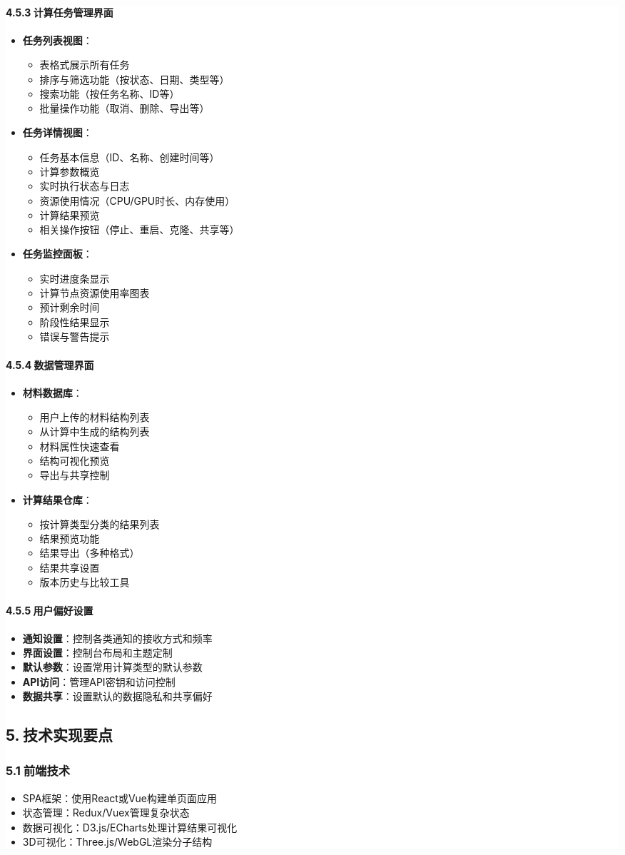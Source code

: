 #### 4.5.3 计算任务管理界面
- **任务列表视图**：
  - 表格式展示所有任务
  - 排序与筛选功能（按状态、日期、类型等）
  - 搜索功能（按任务名称、ID等）
  - 批量操作功能（取消、删除、导出等）

- **任务详情视图**：
  - 任务基本信息（ID、名称、创建时间等）
  - 计算参数概览
  - 实时执行状态与日志
  - 资源使用情况（CPU/GPU时长、内存使用）
  - 计算结果预览
  - 相关操作按钮（停止、重启、克隆、共享等）

- **任务监控面板**：
  - 实时进度条显示
  - 计算节点资源使用率图表
  - 预计剩余时间
  - 阶段性结果显示
  - 错误与警告提示

#### 4.5.4 数据管理界面
- **材料数据库**：
  - 用户上传的材料结构列表
  - 从计算中生成的结构列表
  - 材料属性快速查看
  - 结构可视化预览
  - 导出与共享控制

- **计算结果仓库**：
  - 按计算类型分类的结果列表
  - 结果预览功能
  - 结果导出（多种格式）
  - 结果共享设置
  - 版本历史与比较工具

#### 4.5.5 用户偏好设置
- **通知设置**：控制各类通知的接收方式和频率
- **界面设置**：控制台布局和主题定制
- **默认参数**：设置常用计算类型的默认参数
- **API访问**：管理API密钥和访问控制
- **数据共享**：设置默认的数据隐私和共享偏好

## 5. 技术实现要点

### 5.1 前端技术
- SPA框架：使用React或Vue构建单页面应用
- 状态管理：Redux/Vuex管理复杂状态
- 数据可视化：D3.js/ECharts处理计算结果可视化
- 3D可视化：Three.js/WebGL渲染分子结构
